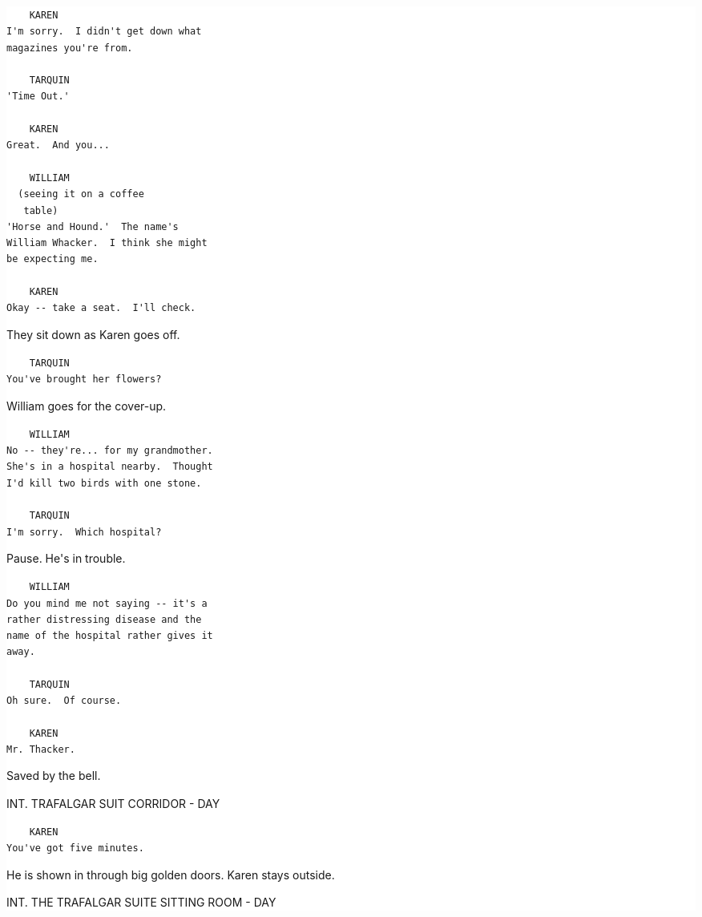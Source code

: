         KAREN
    I'm sorry.  I didn't get down what
    magazines you're from.

        TARQUIN
    'Time Out.'

        KAREN
    Great.  And you...

        WILLIAM
      (seeing it on a coffee
       table)
    'Horse and Hound.'  The name's
    William Whacker.  I think she might
    be expecting me.

        KAREN
    Okay -- take a seat.  I'll check.

  They sit down as Karen goes off.

        TARQUIN
    You've brought her flowers?

  William goes for the cover-up.

        WILLIAM
    No -- they're... for my grandmother.
    She's in a hospital nearby.  Thought
    I'd kill two birds with one stone.

        TARQUIN
    I'm sorry.  Which hospital?

  Pause.  He's in trouble.

        WILLIAM
    Do you mind me not saying -- it's a
    rather distressing disease and the
    name of the hospital rather gives it
    away.

        TARQUIN
    Oh sure.  Of course.

        KAREN
    Mr. Thacker.

  Saved by the bell.

  INT. TRAFALGAR SUIT CORRIDOR - DAY

        KAREN
    You've got five minutes.

  He is shown in through big golden doors.  Karen stays outside.

  INT. THE TRAFALGAR SUITE SITTING ROOM - DAY
